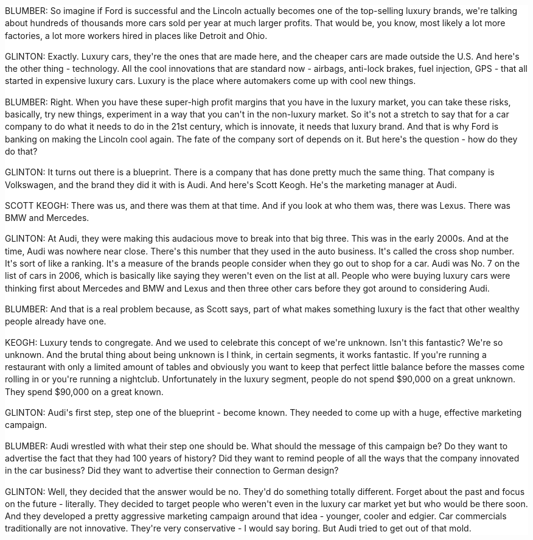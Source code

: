 BLUMBER: So imagine if Ford is successful and the Lincoln actually becomes one of the top-selling luxury brands, we're talking about hundreds of thousands more cars sold per year at much larger profits. That would be, you know, most likely a lot more factories, a lot more workers hired in places like Detroit and Ohio.

GLINTON: Exactly. Luxury cars, they're the ones that are made here, and the cheaper cars are made outside the U.S. And here's the other thing - technology. All the cool innovations that are standard now - airbags, anti-lock brakes, fuel injection, GPS - that all started in expensive luxury cars. Luxury is the place where automakers come up with cool new things.

BLUMBER: Right. When you have these super-high profit margins that you have in the luxury market, you can take these risks, basically, try new things, experiment in a way that you can't in the non-luxury market. So it's not a stretch to say that for a car company to do what it needs to do in the 21st century, which is innovate, it needs that luxury brand. And that is why Ford is banking on making the Lincoln cool again. The fate of the company sort of depends on it. But here's the question - how do they do that?

GLINTON: It turns out there is a blueprint. There is a company that has done pretty much the same thing. That company is Volkswagen, and the brand they did it with is Audi. And here's Scott Keogh. He's the marketing manager at Audi.

SCOTT KEOGH: There was us, and there was them at that time. And if you look at who them was, there was Lexus. There was BMW and Mercedes.

GLINTON: At Audi, they were making this audacious move to break into that big three. This was in the early 2000s. And at the time, Audi was nowhere near close. There's this number that they used in the auto business. It's called the cross shop number. It's sort of like a ranking. It's a measure of the brands people consider when they go out to shop for a car. Audi was No. 7 on the list of cars in 2006, which is basically like saying they weren't even on the list at all. People who were buying luxury cars were thinking first about Mercedes and BMW and Lexus and then three other cars before they got around to considering Audi.

BLUMBER: And that is a real problem because, as Scott says, part of what makes something luxury is the fact that other wealthy people already have one.

KEOGH: Luxury tends to congregate. And we used to celebrate this concept of we're unknown. Isn't this fantastic? We're so unknown. And the brutal thing about being unknown is I think, in certain segments, it works fantastic. If you're running a restaurant with only a limited amount of tables and obviously you want to keep that perfect little balance before the masses come rolling in or you're running a nightclub. Unfortunately in the luxury segment, people do not spend $90,000 on a great unknown. They spend $90,000 on a great known.

GLINTON: Audi's first step, step one of the blueprint - become known. They needed to come up with a huge, effective marketing campaign.

BLUMBER: Audi wrestled with what their step one should be. What should the message of this campaign be? Do they want to advertise the fact that they had 100 years of history? Did they want to remind people of all the ways that the company innovated in the car business? Did they want to advertise their connection to German design?

GLINTON: Well, they decided that the answer would be no. They'd do something totally different. Forget about the past and focus on the future - literally. They decided to target people who weren't even in the luxury car market yet but who would be there soon. And they developed a pretty aggressive marketing campaign around that idea - younger, cooler and edgier. Car commercials traditionally are not innovative. They're very conservative - I would say boring. But Audi tried to get out of that mold.
